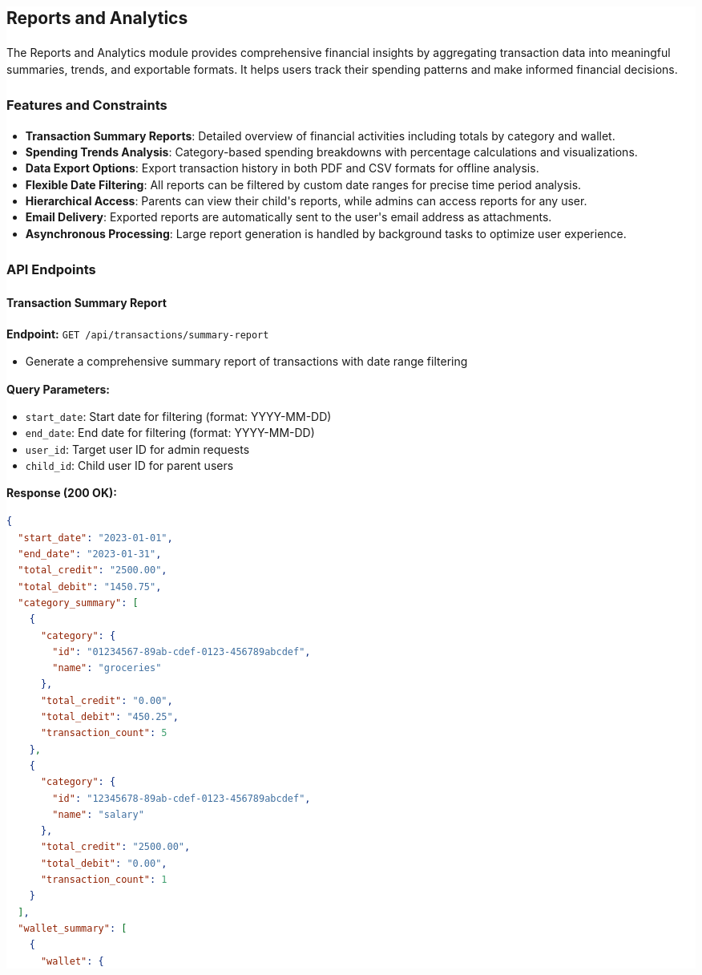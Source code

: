 ## Reports and Analytics

The Reports and Analytics module provides comprehensive financial insights by aggregating transaction data into meaningful summaries, trends, and exportable formats. It helps users track their spending patterns and make informed financial decisions.

### Features and Constraints
- **Transaction Summary Reports**: Detailed overview of financial activities including totals by category and wallet.
- **Spending Trends Analysis**: Category-based spending breakdowns with percentage calculations and visualizations.
- **Data Export Options**: Export transaction history in both PDF and CSV formats for offline analysis.
- **Flexible Date Filtering**: All reports can be filtered by custom date ranges for precise time period analysis.
- **Hierarchical Access**: Parents can view their child's reports, while admins can access reports for any user.
- **Email Delivery**: Exported reports are automatically sent to the user's email address as attachments.
- **Asynchronous Processing**: Large report generation is handled by background tasks to optimize user experience.

### API Endpoints

#### Transaction Summary Report
**Endpoint:** `GET /api/transactions/summary-report`  
- Generate a comprehensive summary report of transactions with date range filtering

**Query Parameters:**
- `start_date`: Start date for filtering (format: YYYY-MM-DD)
- `end_date`: End date for filtering (format: YYYY-MM-DD)
- `user_id`: Target user ID for admin requests
- `child_id`: Child user ID for parent users

**Response (200 OK):**
```json
{
  "start_date": "2023-01-01",
  "end_date": "2023-01-31",
  "total_credit": "2500.00",
  "total_debit": "1450.75",
  "category_summary": [
    {
      "category": {
        "id": "01234567-89ab-cdef-0123-456789abcdef",
        "name": "groceries"
      },
      "total_credit": "0.00",
      "total_debit": "450.25",
      "transaction_count": 5
    },
    {
      "category": {
        "id": "12345678-89ab-cdef-0123-456789abcdef",
        "name": "salary"
      },
      "total_credit": "2500.00",
      "total_debit": "0.00",
      "transaction_count": 1
    }
  ],
  "wallet_summary": [
    {
      "wallet": {
```